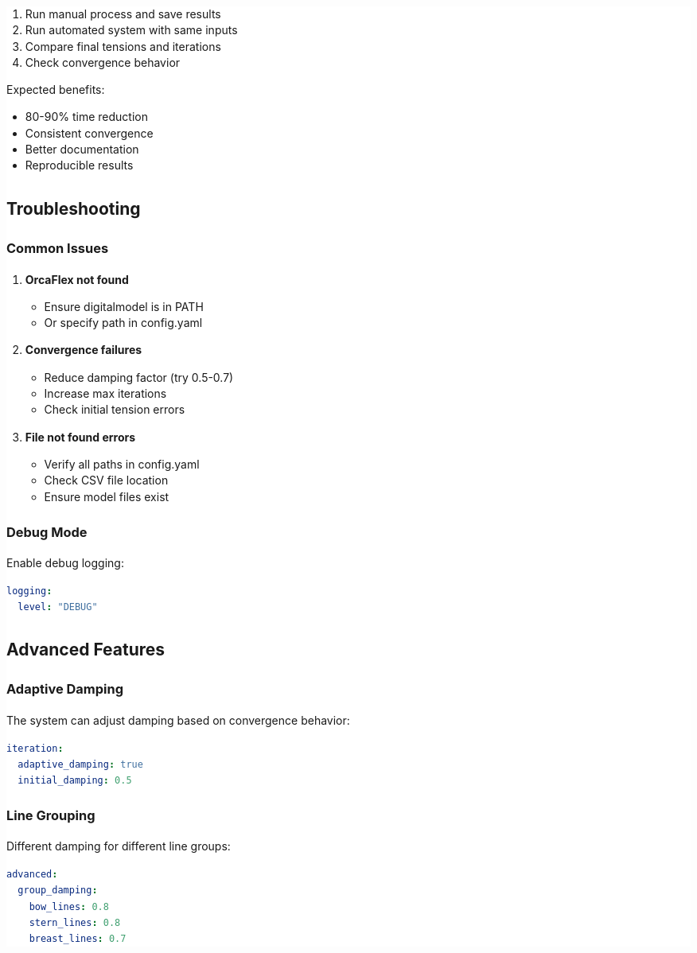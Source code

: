1. Run manual process and save results
2. Run automated system with same inputs
3. Compare final tensions and iterations
4. Check convergence behavior

Expected benefits:
- 80-90% time reduction
- Consistent convergence
- Better documentation
- Reproducible results

## Troubleshooting

### Common Issues

1. **OrcaFlex not found**
   - Ensure digitalmodel is in PATH
   - Or specify path in config.yaml

2. **Convergence failures**
   - Reduce damping factor (try 0.5-0.7)
   - Increase max iterations
   - Check initial tension errors

3. **File not found errors**
   - Verify all paths in config.yaml
   - Check CSV file location
   - Ensure model files exist

### Debug Mode

Enable debug logging:
```yaml
logging:
  level: "DEBUG"
```

## Advanced Features

### Adaptive Damping

The system can adjust damping based on convergence behavior:

```yaml
iteration:
  adaptive_damping: true
  initial_damping: 0.5
```

### Line Grouping

Different damping for different line groups:

```yaml
advanced:
  group_damping:
    bow_lines: 0.8
    stern_lines: 0.8
    breast_lines: 0.7
```
